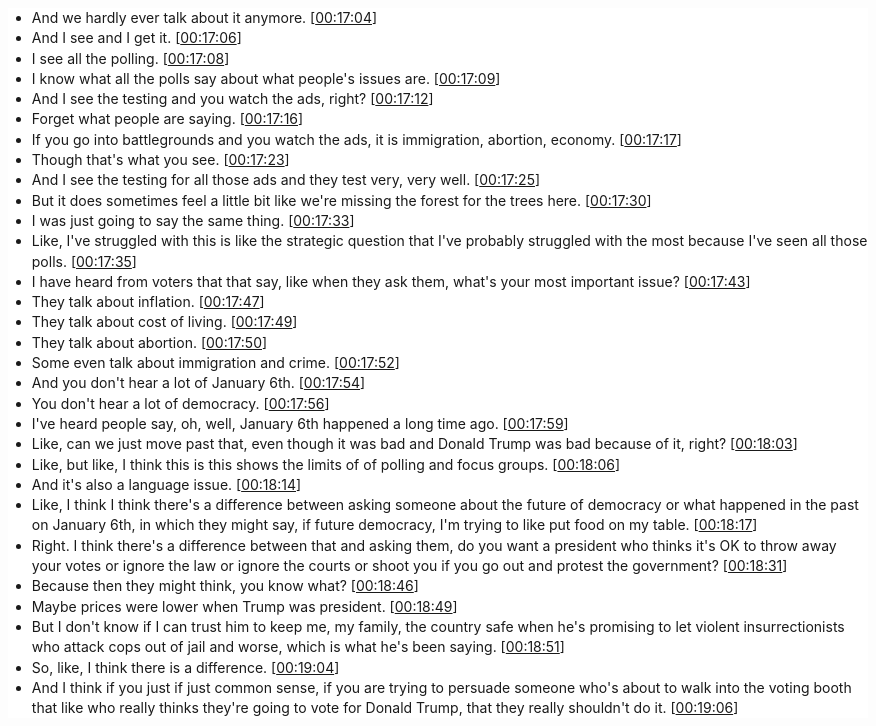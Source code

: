 *  And we hardly ever talk about it anymore. [[00:17:04](https://www.youtube.com/watch?v=mXIbZOt3uZY&t=1024.7s)]
*  And I see and I get it. [[00:17:06](https://www.youtube.com/watch?v=mXIbZOt3uZY&t=1026.6200000000001s)]
*  I see all the polling. [[00:17:08](https://www.youtube.com/watch?v=mXIbZOt3uZY&t=1028.5800000000002s)]
*  I know what all the polls say about what people's issues are. [[00:17:09](https://www.youtube.com/watch?v=mXIbZOt3uZY&t=1029.66s)]
*  And I see the testing and you watch the ads, right? [[00:17:12](https://www.youtube.com/watch?v=mXIbZOt3uZY&t=1032.46s)]
*  Forget what people are saying. [[00:17:16](https://www.youtube.com/watch?v=mXIbZOt3uZY&t=1036.9s)]
*  If you go into battlegrounds and you watch the ads, it is immigration, abortion, economy. [[00:17:17](https://www.youtube.com/watch?v=mXIbZOt3uZY&t=1037.5s)]
*  Though that's what you see. [[00:17:23](https://www.youtube.com/watch?v=mXIbZOt3uZY&t=1043.6599999999999s)]
*  And I see the testing for all those ads and they test very, very well. [[00:17:25](https://www.youtube.com/watch?v=mXIbZOt3uZY&t=1045.4199999999998s)]
*  But it does sometimes feel a little bit like we're missing the forest for the trees here. [[00:17:30](https://www.youtube.com/watch?v=mXIbZOt3uZY&t=1050.1799999999998s)]
*  I was just going to say the same thing. [[00:17:33](https://www.youtube.com/watch?v=mXIbZOt3uZY&t=1053.4199999999998s)]
*  Like, I've struggled with this is like the strategic question that I've probably struggled with the most because I've seen all those polls. [[00:17:35](https://www.youtube.com/watch?v=mXIbZOt3uZY&t=1055.4199999999998s)]
*  I have heard from voters that that say, like when they ask them, what's your most important issue? [[00:17:43](https://www.youtube.com/watch?v=mXIbZOt3uZY&t=1063.06s)]
*  They talk about inflation. [[00:17:47](https://www.youtube.com/watch?v=mXIbZOt3uZY&t=1067.98s)]
*  They talk about cost of living. [[00:17:49](https://www.youtube.com/watch?v=mXIbZOt3uZY&t=1069.46s)]
*  They talk about abortion. [[00:17:50](https://www.youtube.com/watch?v=mXIbZOt3uZY&t=1070.82s)]
*  Some even talk about immigration and crime. [[00:17:52](https://www.youtube.com/watch?v=mXIbZOt3uZY&t=1072.1s)]
*  And you don't hear a lot of January 6th. [[00:17:54](https://www.youtube.com/watch?v=mXIbZOt3uZY&t=1074.1799999999998s)]
*  You don't hear a lot of democracy. [[00:17:56](https://www.youtube.com/watch?v=mXIbZOt3uZY&t=1076.6999999999998s)]
*  I've heard people say, oh, well, January 6th happened a long time ago. [[00:17:59](https://www.youtube.com/watch?v=mXIbZOt3uZY&t=1079.4199999999998s)]
*  Like, can we just move past that, even though it was bad and Donald Trump was bad because of it, right? [[00:18:03](https://www.youtube.com/watch?v=mXIbZOt3uZY&t=1083.02s)]
*  Like, but like, I think this is this shows the limits of of polling and focus groups. [[00:18:06](https://www.youtube.com/watch?v=mXIbZOt3uZY&t=1086.86s)]
*  And it's also a language issue. [[00:18:14](https://www.youtube.com/watch?v=mXIbZOt3uZY&t=1094.82s)]
*  Like, I think I think there's a difference between asking someone about the future of democracy or what happened in the past on January 6th, in which they might say, if future democracy, I'm trying to like put food on my table. [[00:18:17](https://www.youtube.com/watch?v=mXIbZOt3uZY&t=1097.26s)]
*  Right. I think there's a difference between that and asking them, do you want a president who thinks it's OK to throw away your votes or ignore the law or ignore the courts or shoot you if you go out and protest the government? [[00:18:31](https://www.youtube.com/watch?v=mXIbZOt3uZY&t=1111.22s)]
*  Because then they might think, you know what? [[00:18:46](https://www.youtube.com/watch?v=mXIbZOt3uZY&t=1126.5s)]
*  Maybe prices were lower when Trump was president. [[00:18:49](https://www.youtube.com/watch?v=mXIbZOt3uZY&t=1129.22s)]
*  But I don't know if I can trust him to keep me, my family, the country safe when he's promising to let violent insurrectionists who attack cops out of jail and worse, which is what he's been saying. [[00:18:51](https://www.youtube.com/watch?v=mXIbZOt3uZY&t=1131.58s)]
*  So, like, I think there is a difference. [[00:19:04](https://www.youtube.com/watch?v=mXIbZOt3uZY&t=1144.3799999999999s)]
*  And I think if you just if just common sense, if you are trying to persuade someone who's about to walk into the voting booth that like who really thinks they're going to vote for Donald Trump, that they really shouldn't do it. [[00:19:06](https://www.youtube.com/watch?v=mXIbZOt3uZY&t=1146.62s)]